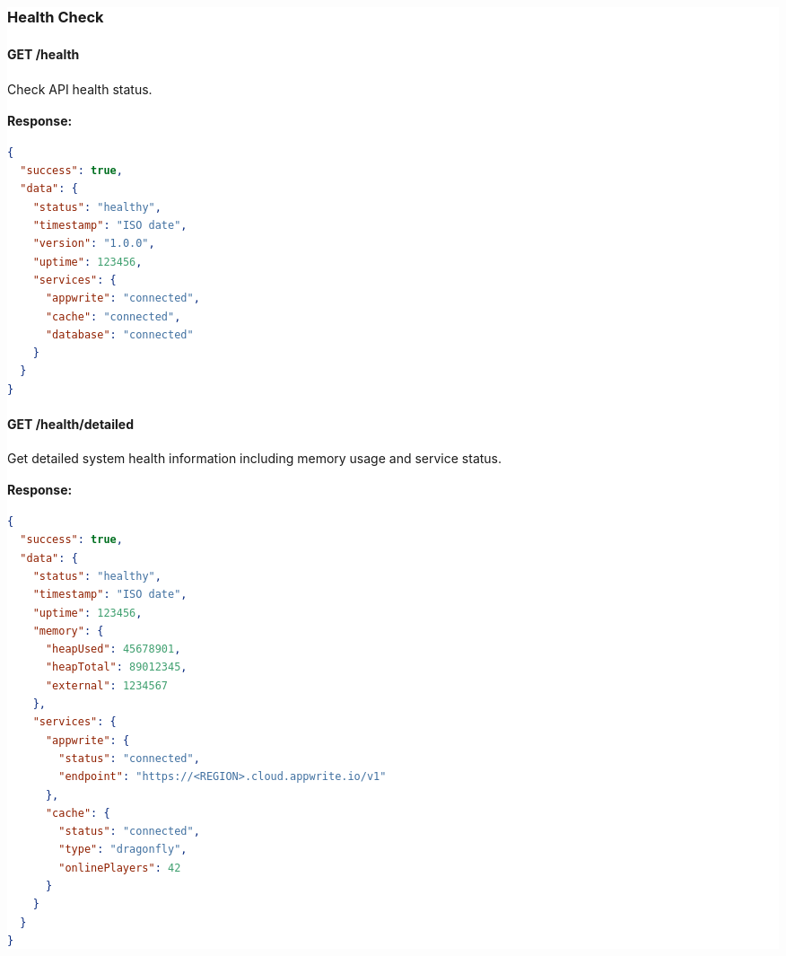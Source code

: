 
### Health Check

#### GET /health
Check API health status.

**Response:**
```json
{
  "success": true,
  "data": {
    "status": "healthy",
    "timestamp": "ISO date",
    "version": "1.0.0",
    "uptime": 123456,
    "services": {
      "appwrite": "connected",
      "cache": "connected",
      "database": "connected"
    }
  }
}
```

#### GET /health/detailed
Get detailed system health information including memory usage and service status.

**Response:**
```json
{
  "success": true,
  "data": {
    "status": "healthy",
    "timestamp": "ISO date",
    "uptime": 123456,
    "memory": {
      "heapUsed": 45678901,
      "heapTotal": 89012345,
      "external": 1234567
    },
    "services": {
      "appwrite": {
        "status": "connected",
        "endpoint": "https://<REGION>.cloud.appwrite.io/v1"
      },
      "cache": {
        "status": "connected",
        "type": "dragonfly",
        "onlinePlayers": 42
      }
    }
  }
}
```
